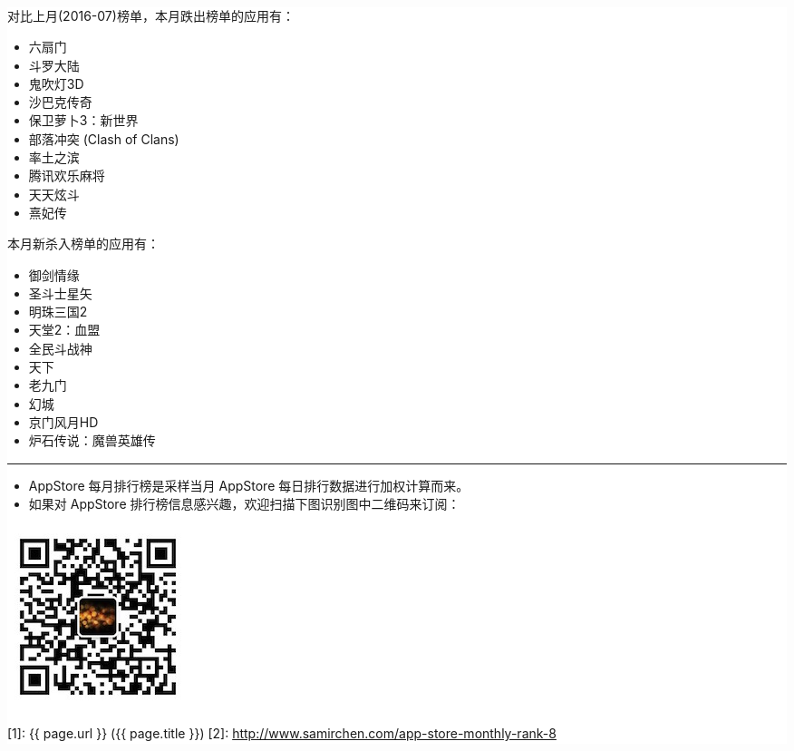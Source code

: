 对比上月(2016-07)榜单，本月跌出榜单的应用有：

- 六扇门
- 斗罗大陆
- 鬼吹灯3D
- 沙巴克传奇
- 保卫萝卜3：新世界
- 部落冲突 (Clash of Clans)
- 率土之滨
- 腾讯欢乐麻将
- 天天炫斗
- 熹妃传


本月新杀入榜单的应用有：

- 御剑情缘
- 圣斗士星矢
- 明珠三国2
- 天堂2：血盟
- 全民斗战神
- 天下
- 老九门
- 幻城
- 京门风月HD
- 炉石传说：魔兽英雄传

























---------------------------------------

- AppStore 每月排行榜是采样当月 AppStore 每日排行数据进行加权计算而来。
- 如果对 AppStore 排行榜信息感兴趣，欢迎扫描下图识别图中二维码来订阅：

![image](../../images/qrcode-somethoughts.jpg)


[SamirChen]: http://www.samirchen.com "SamirChen"
[1]: {{ page.url }} ({{ page.title }})
[2]: http://www.samirchen.com/app-store-monthly-rank-8

